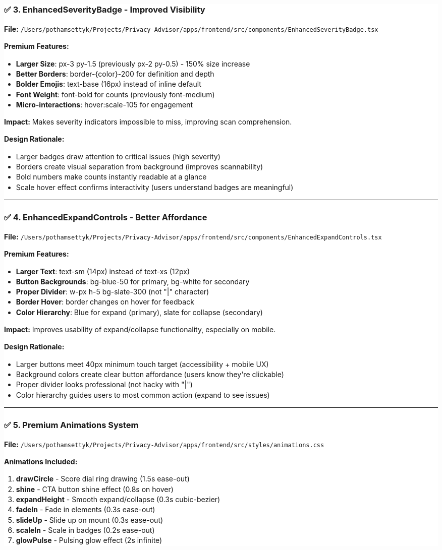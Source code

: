 
### ✅ 3. EnhancedSeverityBadge - Improved Visibility
**File:** `/Users/pothamsettyk/Projects/Privacy-Advisor/apps/frontend/src/components/EnhancedSeverityBadge.tsx`

**Premium Features:**
- **Larger Size**: px-3 py-1.5 (previously px-2 py-0.5) - 150% size increase
- **Better Borders**: border-{color}-200 for definition and depth
- **Bolder Emojis**: text-base (16px) instead of inline default
- **Font Weight**: font-bold for counts (previously font-medium)
- **Micro-interactions**: hover:scale-105 for engagement

**Impact:** Makes severity indicators impossible to miss, improving scan comprehension.

**Design Rationale:**
- Larger badges draw attention to critical issues (high severity)
- Borders create visual separation from background (improves scannability)
- Bold numbers make counts instantly readable at a glance
- Scale hover effect confirms interactivity (users understand badges are meaningful)

---

### ✅ 4. EnhancedExpandControls - Better Affordance
**File:** `/Users/pothamsettyk/Projects/Privacy-Advisor/apps/frontend/src/components/EnhancedExpandControls.tsx`

**Premium Features:**
- **Larger Text**: text-sm (14px) instead of text-xs (12px)
- **Button Backgrounds**: bg-blue-50 for primary, bg-white for secondary
- **Proper Divider**: w-px h-5 bg-slate-300 (not "|" character)
- **Border Hover**: border changes on hover for feedback
- **Color Hierarchy**: Blue for expand (primary), slate for collapse (secondary)

**Impact:** Improves usability of expand/collapse functionality, especially on mobile.

**Design Rationale:**
- Larger buttons meet 40px minimum touch target (accessibility + mobile UX)
- Background colors create clear button affordance (users know they're clickable)
- Proper divider looks professional (not hacky with "|")
- Color hierarchy guides users to most common action (expand to see issues)

---

### ✅ 5. Premium Animations System
**File:** `/Users/pothamsettyk/Projects/Privacy-Advisor/apps/frontend/src/styles/animations.css`

**Animations Included:**
1. **drawCircle** - Score dial ring drawing (1.5s ease-out)
2. **shine** - CTA button shine effect (0.8s on hover)
3. **expandHeight** - Smooth expand/collapse (0.3s cubic-bezier)
4. **fadeIn** - Fade in elements (0.3s ease-out)
5. **slideUp** - Slide up on mount (0.3s ease-out)
6. **scaleIn** - Scale in badges (0.2s ease-out)
7. **glowPulse** - Pulsing glow effect (2s infinite)

